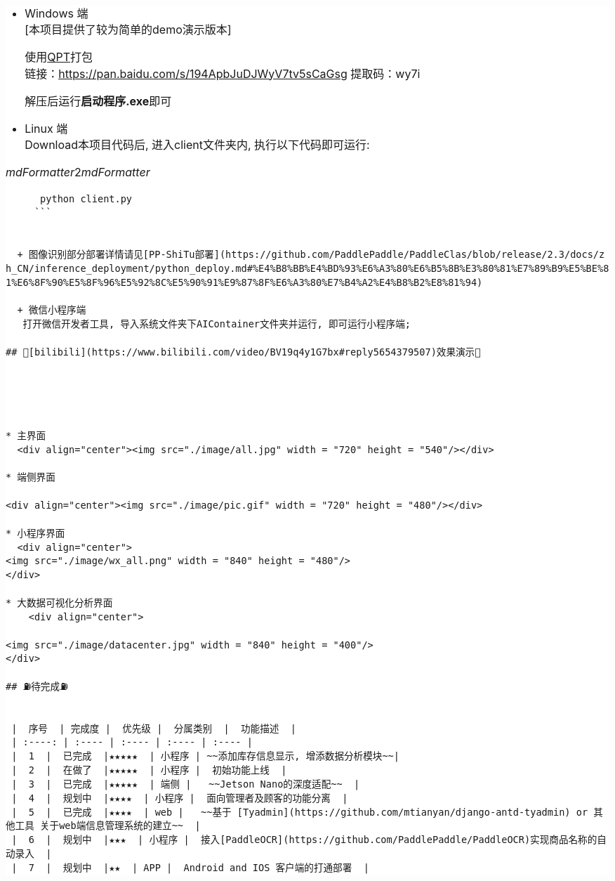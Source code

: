 <font size=3 >
  
  + Windows 端  
  [本项目提供了较为简单的demo演示版本]  

	
    使用[QPT](https://github.com/QPT-Family/QPT)打包   
    链接：https://pan.baidu.com/s/194ApbJuDJWyV7tv5sCaGsg  提取码：wy7i  

	  

	  解压后运行**启动程序.exe**即可

  + Linux 端  
    Download本项目代码后, 进入client文件夹内, 执行以下代码即可运行:

$mdFormatter$2$mdFormatter$

```
      python client.py
     ```

  
  + 图像识别部分部署详情请见[PP-ShiTu部署](https://github.com/PaddlePaddle/PaddleClas/blob/release/2.3/docs/zh_CN/inference_deployment/python_deploy.md#%E4%B8%BB%E4%BD%93%E6%A3%80%E6%B5%8B%E3%80%81%E7%89%B9%E5%BE%81%E6%8F%90%E5%8F%96%E5%92%8C%E5%90%91%E9%87%8F%E6%A3%80%E7%B4%A2%E4%B8%B2%E8%81%94)
  
  + 微信小程序端
   打开微信开发者工具, 导入系统文件夹下AIContainer文件夹并运行, 即可运行小程序端; 

## 💃[bilibili](https://www.bilibili.com/video/BV19q4y1G7bx#reply5654379507)效果演示💃  

 

    

* 主界面
  <div align="center"><img src="./image/all.jpg" width = "720" height = "540"/></div>
  
* 端侧界面  
 
<div align="center"><img src="./image/pic.gif" width = "720" height = "480"/></div>

* 小程序界面
  <div align="center">
<img src="./image/wx_all.png" width = "840" height = "480"/>
</div>

* 大数据可视化分析界面
	<div align="center">

<img src="./image/datacenter.jpg" width = "840" height = "400"/>
</div>  

## ⛽️待完成⛽️

  
 |  序号  | 完成度 |  优先级 |  分属类别  |  功能描述  | 
 | :----: | :---- | :---- | :---- | :---- |
 |  1  |  已完成  |★★★★★  | 小程序 | ~~添加库存信息显示, 增添数据分析模块~~|
 |  2  |  在做了  |★★★★★  | 小程序 |  初始功能上线  |
 |  3  |  已完成  |★★★★★  | 端侧 |   ~~Jetson Nano的深度适配~~  |
 |  4  |  规划中  |★★★★  | 小程序 |  面向管理者及顾客的功能分离  |
 |  5  |  已完成  |★★★★  | web |   ~~基于 [Tyadmin](https://github.com/mtianyan/django-antd-tyadmin) or 其他工具 关于web端信息管理系统的建立~~  |
 |  6  |  规划中  |★★★  | 小程序 |  接入[PaddleOCR](https://github.com/PaddlePaddle/PaddleOCR)实现商品名称的自动录入  |
 |  7  |  规划中  |★★  | APP |  Android and IOS 客户端的打通部署  |
```